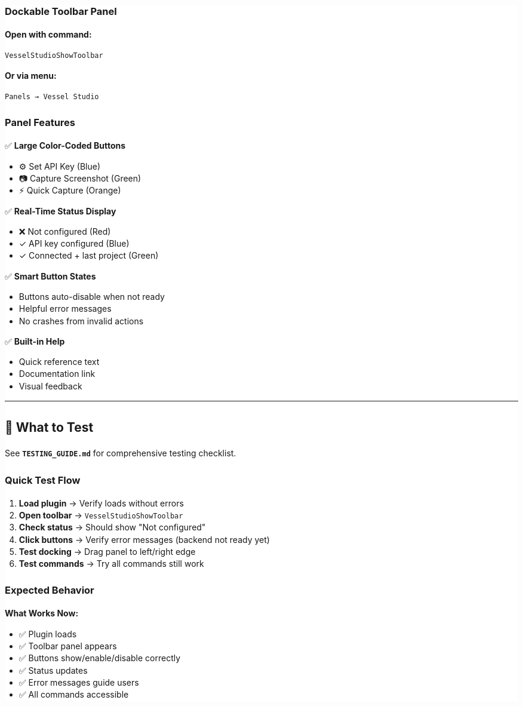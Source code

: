 ### Dockable Toolbar Panel

**Open with command:**
```
VesselStudioShowToolbar
```

**Or via menu:**
```
Panels → Vessel Studio
```

### Panel Features

✅ **Large Color-Coded Buttons**
- ⚙ Set API Key (Blue)
- 📷 Capture Screenshot (Green)
- ⚡ Quick Capture (Orange)

✅ **Real-Time Status Display**
- ❌ Not configured (Red)
- ✓ API key configured (Blue)
- ✓ Connected + last project (Green)

✅ **Smart Button States**
- Buttons auto-disable when not ready
- Helpful error messages
- No crashes from invalid actions

✅ **Built-in Help**
- Quick reference text
- Documentation link
- Visual feedback

---

## 🧪 What to Test

See **`TESTING_GUIDE.md`** for comprehensive testing checklist.

### Quick Test Flow

1. **Load plugin** → Verify loads without errors
2. **Open toolbar** → `VesselStudioShowToolbar`
3. **Check status** → Should show "Not configured"
4. **Click buttons** → Verify error messages (backend not ready yet)
5. **Test docking** → Drag panel to left/right edge
6. **Test commands** → Try all commands still work

### Expected Behavior

**What Works Now:**
- ✅ Plugin loads
- ✅ Toolbar panel appears
- ✅ Buttons show/enable/disable correctly
- ✅ Status updates
- ✅ Error messages guide users
- ✅ All commands accessible
